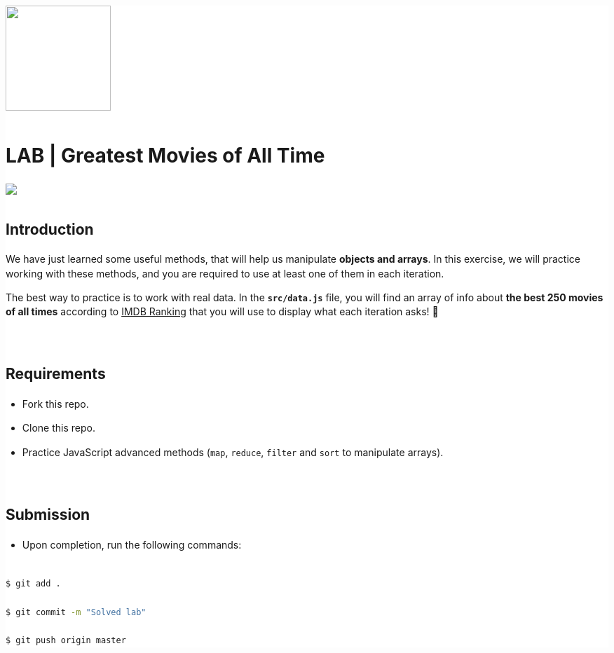 <img src="https://imgur.com/XOS1Vdh.png"  width="150px" height="150px">
  


# LAB | Greatest Movies of All Time

  

![](https://s3-eu-west-1.amazonaws.com/ih-materials/uploads/upload_1561a196c2e3852533bad64d9b0d4e9f.gif)

  

## Introduction

  

We have just learned some useful methods, that will help us manipulate **objects and arrays**. In this exercise, we will practice working with these methods, and you are required to use at least one of them in each iteration.

  

The best way to practice is to work with real data. In the **`src/data.js`** file, you will find an array of info about **the best 250 movies of all times** according to [IMDB Ranking](http://www.imdb.com/chart/top?ref_=nv_mv_250_6) that you will use to display what each iteration asks! :muscle:

  

<br>

  

## Requirements

  

- Fork this repo.

- Clone this repo.

- Practice JavaScript advanced methods (`map`, `reduce`, `filter` and `sort` to manipulate arrays).

  

<br>

  

## Submission

  

- Upon completion, run the following commands:

  

```bash

$ git add .

$ git commit -m "Solved lab"

$ git push origin master

```

